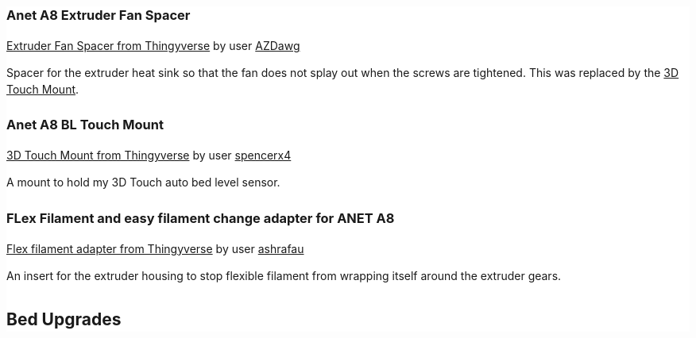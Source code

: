 ### Anet A8 Extruder Fan Spacer

[Extruder Fan Spacer from Thingyverse](https://www.thingiverse.com/thing:1798669) by user [AZDawg](https://www.thingiverse.com/AZDawg)

Spacer for the extruder heat sink so that the fan does not splay out when the screws are tightened. This was replaced by the [3D Touch Mount](#anet-a8-bl-touch-mount).

### Anet A8 BL Touch Mount

[3D Touch Mount from Thingyverse](https://www.thingiverse.com/thing:4176326) by user [spencerx4](https://www.thingiverse.com/spencerx4)

A mount to hold my 3D Touch auto bed level sensor.

### FLex Filament and easy filament change adapter for ANET A8

[Flex filament adapter from Thingyverse](https://www.thingiverse.com/thing:1829810) by user [ashrafau](https://www.thingiverse.com/ashrafau)

An insert for the extruder housing to stop flexible filament from wrapping itself around the extruder gears.

## Bed Upgrades
